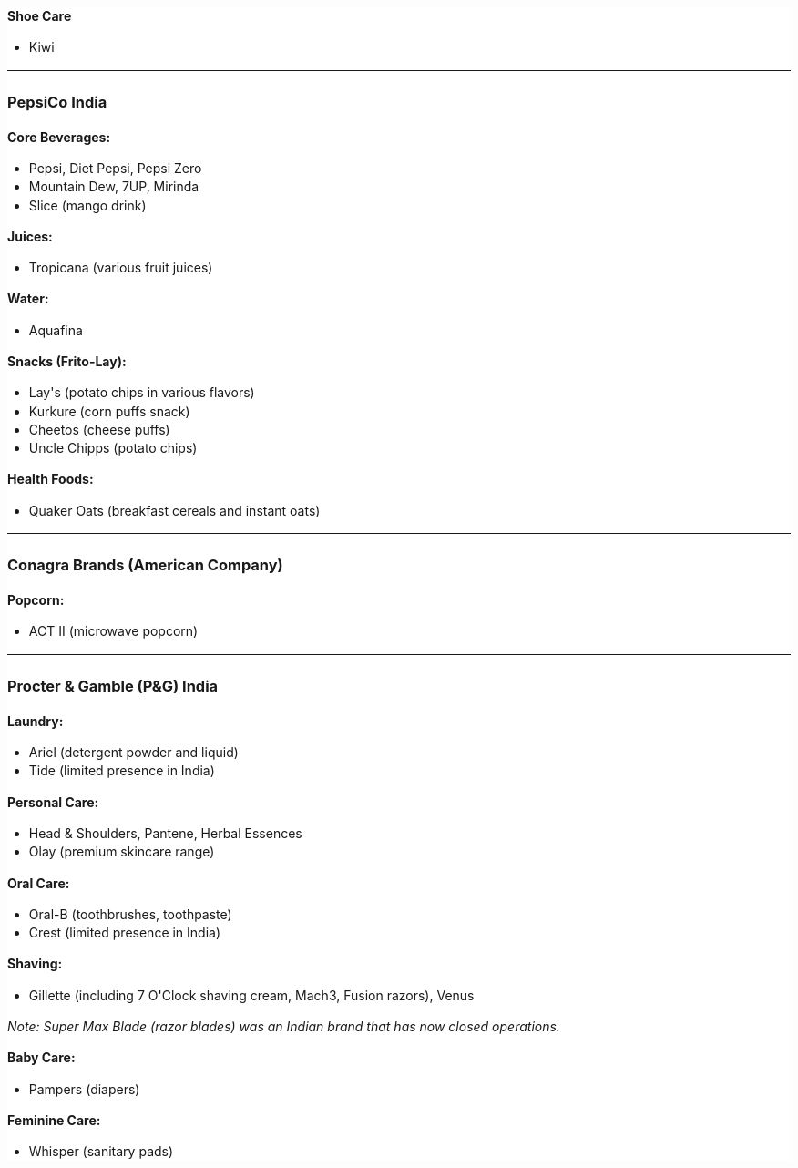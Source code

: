**Shoe Care**
- Kiwi

---

### PepsiCo India
**Core Beverages:**
- Pepsi, Diet Pepsi, Pepsi Zero
- Mountain Dew, 7UP, Mirinda
- Slice (mango drink)

**Juices:**
- Tropicana (various fruit juices)

**Water:**
- Aquafina

**Snacks (Frito-Lay):**
- Lay's (potato chips in various flavors)
- Kurkure (corn puffs snack)
- Cheetos (cheese puffs)
- Uncle Chipps (potato chips)

**Health Foods:**
- Quaker Oats (breakfast cereals and instant oats)

---

### Conagra Brands (American Company)
**Popcorn:**
- ACT II (microwave popcorn)

---

### Procter & Gamble (P&G) India
**Laundry:**
- Ariel (detergent powder and liquid)
- Tide (limited presence in India)

**Personal Care:**
- Head & Shoulders, Pantene, Herbal Essences
- Olay (premium skincare range)

**Oral Care:**
- Oral-B (toothbrushes, toothpaste)
- Crest (limited presence in India)

**Shaving:**
- Gillette (including 7 O'Clock shaving cream, Mach3, Fusion razors), Venus

*Note: Super Max Blade (razor blades) was an Indian brand that has now closed operations.*

**Baby Care:**
- Pampers (diapers)

**Feminine Care:**
- Whisper (sanitary pads)
